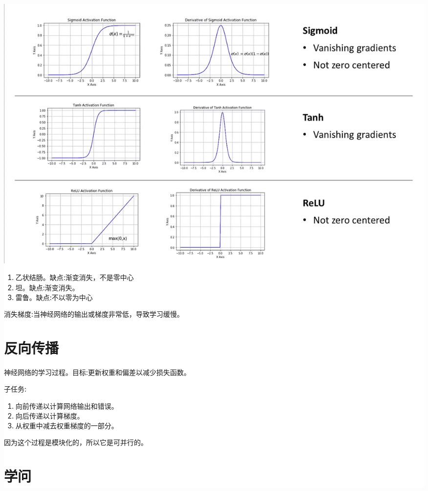 ![](img/e5bf8797b3b7525b882711ec3ead7133.png)

1.  乙状结肠。缺点:渐变消失，不是零中心
2.  坦。缺点:渐变消失。
3.  雷鲁。缺点:不以零为中心

消失梯度:当神经网络的输出或梯度非常低，导致学习缓慢。

# 反向传播

神经网络的学习过程。目标:更新权重和偏差以减少损失函数。

子任务:

1.  向前传递以计算网络输出和错误。
2.  向后传递以计算梯度。
3.  从权重中减去权重梯度的一部分。

因为这个过程是模块化的，所以它是可并行的。

# 学问
